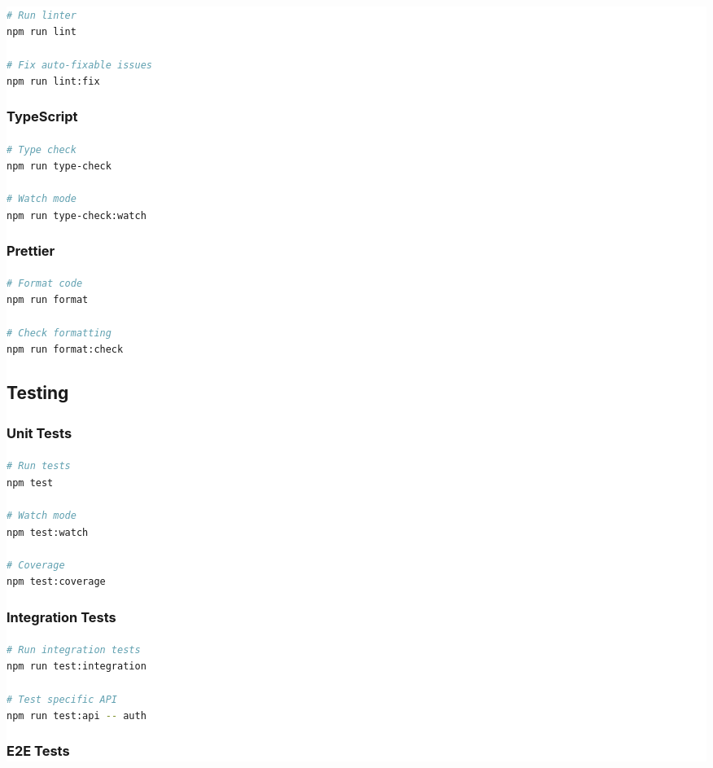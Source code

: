 ```bash
# Run linter
npm run lint

# Fix auto-fixable issues
npm run lint:fix
```

### TypeScript

```bash
# Type check
npm run type-check

# Watch mode
npm run type-check:watch
```

### Prettier

```bash
# Format code
npm run format

# Check formatting
npm run format:check
```

## Testing

### Unit Tests

```bash
# Run tests
npm test

# Watch mode
npm test:watch

# Coverage
npm test:coverage
```

### Integration Tests

```bash
# Run integration tests
npm run test:integration

# Test specific API
npm run test:api -- auth
```

### E2E Tests
